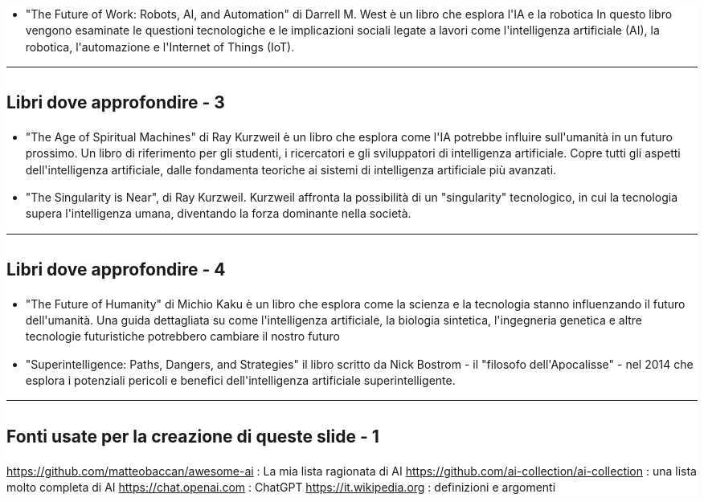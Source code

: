 - "The Future of Work: Robots, AI, and Automation" di Darrell M. West è un libro che esplora l'IA e la robotica
In questo libro vengono esaminate le questioni tecnologiche e le implicazioni sociali legate a lavori come l'intelligenza artificiale (AI), la robotica, l'automazione e l'Internet of Things (IoT).

---

## Libri dove approfondire - 3

- "The Age of Spiritual Machines" di Ray Kurzweil è un libro che esplora come l'IA potrebbe influire sull'umanità in un futuro prossimo.
Un libro di riferimento per gli studenti, i ricercatori e gli sviluppatori di intelligenza artificiale. Copre tutti gli aspetti dell'intelligenza artificiale, dalle fondamenta teoriche ai sistemi di intelligenza artificiale più avanzati.

- "The Singularity is Near", di Ray Kurzweil.
Kurzweil affronta la possibilità di un "singularity" tecnologico, in cui la tecnologia supera l'intelligenza umana, diventando la forza dominante nella società.

---

## Libri dove approfondire - 4

- "The Future of Humanity" di Michio Kaku è un libro che esplora come la scienza e la tecnologia stanno influenzando il futuro dell'umanità.
Una guida dettagliata su come l'intelligenza artificiale, la biologia sintetica, l'ingegneria genetica e altre tecnologie futuristiche potrebbero cambiare il nostro futuro

- "Superintelligence: Paths, Dangers, and Strategies" il libro scritto da Nick Bostrom - il "filosofo dell'Apocalisse" - nel 2014 che esplora i potenziali pericoli e benefici dell'intelligenza artificiale superintelligente.

---

## Fonti usate per la creazione di queste slide - 1

<https://github.com/matteobaccan/awesome-ai> : La mia lista ragionata di AI
<https://github.com/ai-collection/ai-collection> : una lista molto completa di AI
<https://chat.openai.com> : ChatGPT
<https://it.wikipedia.org> : definizioni e argomenti
